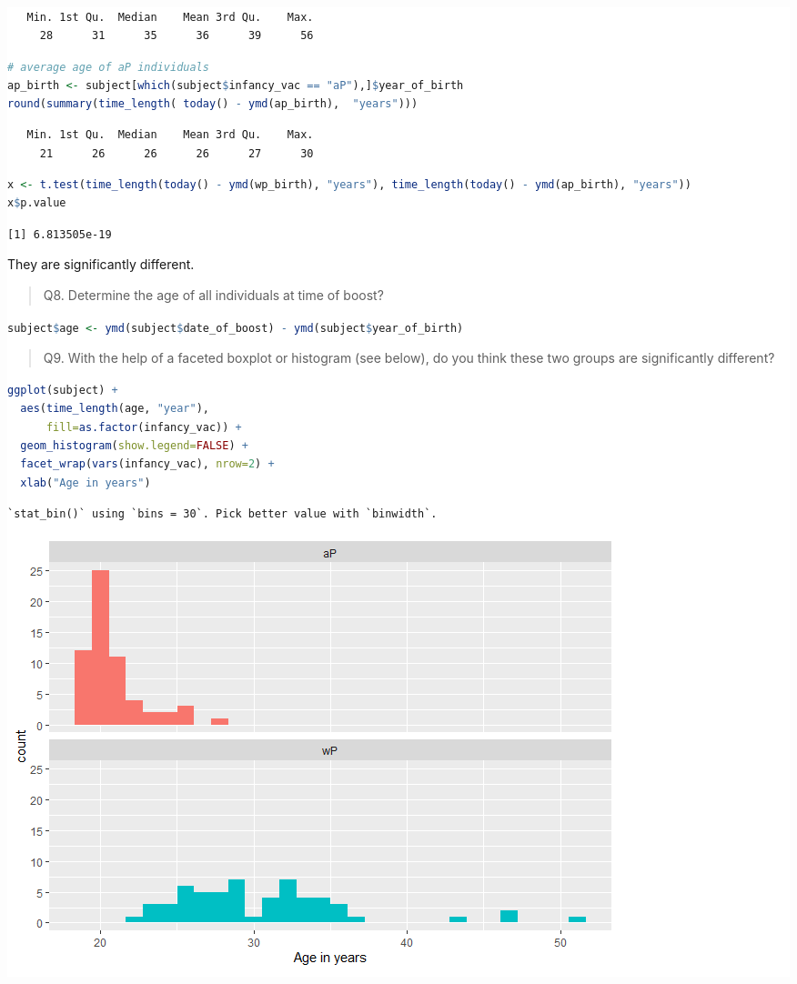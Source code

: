       Min. 1st Qu.  Median    Mean 3rd Qu.    Max. 
         28      31      35      36      39      56 

``` r
# average age of aP individuals
ap_birth <- subject[which(subject$infancy_vac == "aP"),]$year_of_birth
round(summary(time_length( today() - ymd(ap_birth),  "years")))
```

       Min. 1st Qu.  Median    Mean 3rd Qu.    Max. 
         21      26      26      26      27      30 

``` r
x <- t.test(time_length(today() - ymd(wp_birth), "years"), time_length(today() - ymd(ap_birth), "years"))
x$p.value
```

    [1] 6.813505e-19

They are significantly different.

> Q8. Determine the age of all individuals at time of boost?

``` r
subject$age <- ymd(subject$date_of_boost) - ymd(subject$year_of_birth)
```

> Q9. With the help of a faceted boxplot or histogram (see below), do
> you think these two groups are significantly different?

``` r
ggplot(subject) +
  aes(time_length(age, "year"),
      fill=as.factor(infancy_vac)) +
  geom_histogram(show.legend=FALSE) +
  facet_wrap(vars(infancy_vac), nrow=2) +
  xlab("Age in years")
```

    `stat_bin()` using `bins = 30`. Pick better value with `binwidth`.

![](Pertussis_files/figure-commonmark/unnamed-chunk-14-1.png)

